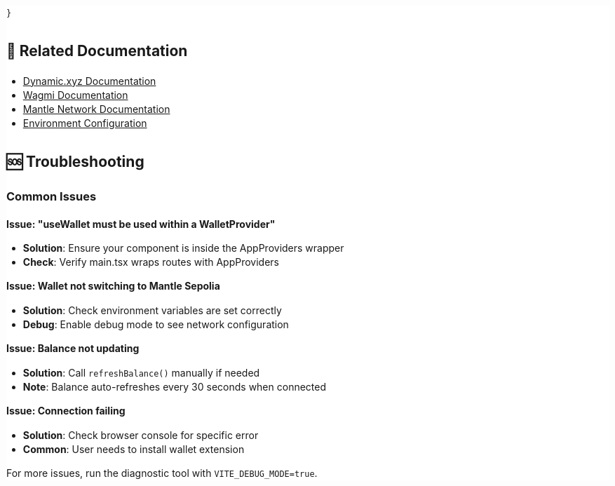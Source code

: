 ```typescript
}
```

## 🔗 Related Documentation

- [Dynamic.xyz Documentation](https://docs.dynamic.xyz/)
- [Wagmi Documentation](https://wagmi.sh/)
- [Mantle Network Documentation](https://docs.mantle.xyz/)
- [Environment Configuration](../src/config/environment.ts)

## 🆘 Troubleshooting

### Common Issues

**Issue: "useWallet must be used within a WalletProvider"**
- **Solution**: Ensure your component is inside the AppProviders wrapper
- **Check**: Verify main.tsx wraps routes with AppProviders

**Issue: Wallet not switching to Mantle Sepolia**
- **Solution**: Check environment variables are set correctly
- **Debug**: Enable debug mode to see network configuration

**Issue: Balance not updating**
- **Solution**: Call `refreshBalance()` manually if needed
- **Note**: Balance auto-refreshes every 30 seconds when connected

**Issue: Connection failing**
- **Solution**: Check browser console for specific error
- **Common**: User needs to install wallet extension

For more issues, run the diagnostic tool with `VITE_DEBUG_MODE=true`.